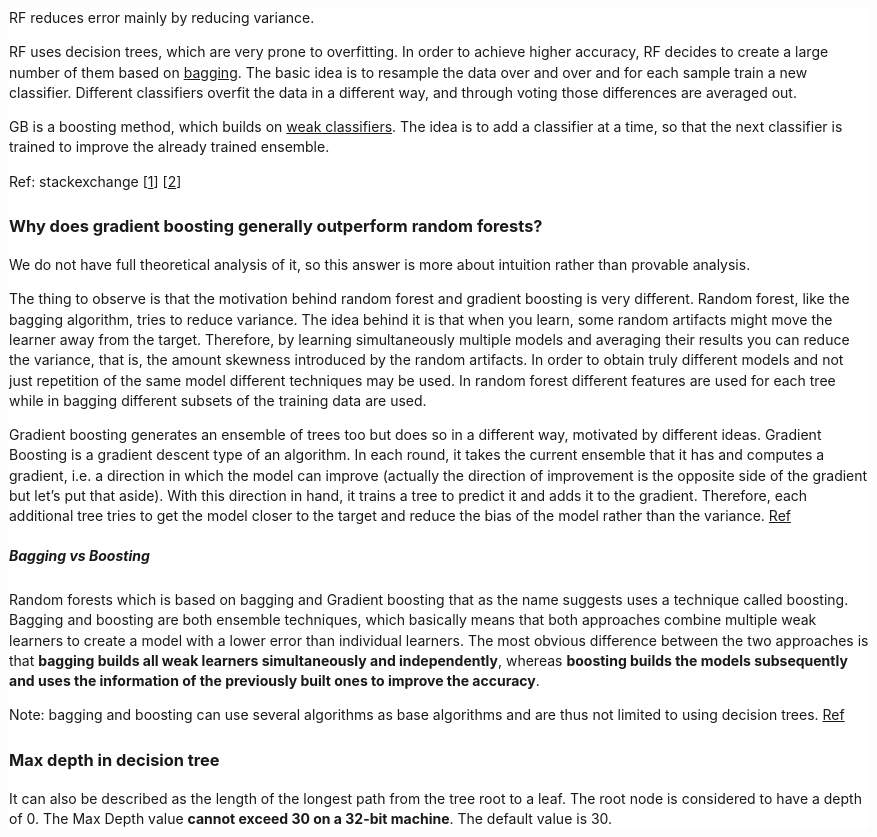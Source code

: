 RF reduces error mainly by reducing variance.

RF uses decision trees, which are very prone to overfitting. In order to achieve higher accuracy, RF decides to create a large number of them based on [bagging](https://en.wikipedia.org/wiki/Bootstrap_aggregating). The basic idea is to resample the data over and over and for each sample train a new classifier. Different classifiers overfit the data in a different way, and through voting those differences are averaged out.

GB is a boosting method, which builds on [weak classifiers](https://stats.stackexchange.com/questions/82049/what-is-meant-by-weak-learner). The idea is to add a classifier at a time, so that the next classifier is trained to improve the already trained ensemble.

Ref: stackexchange [[1](https://stats.stackexchange.com/a/195393/257584)] [[2](https://stats.stackexchange.com/a/174020/257584)]

### Why does gradient boosting generally outperform random forests?

We do not have full theoretical analysis of it, so this answer is more about intuition rather than provable analysis.

The thing to observe is that the motivation behind random forest and gradient boosting is very different. Random forest, like the bagging algorithm, tries to reduce variance. The idea behind it is that when you learn, some random artifacts might move the learner away from the target. Therefore, by learning simultaneously multiple models and averaging their results you can reduce the variance, that is, the amount skewness introduced by the random artifacts. In order to obtain truly different models and not just repetition of the same model different techniques may be used. In random forest different features are used for each tree while in bagging different subsets of the training data are used.

Gradient boosting generates an ensemble of trees too but does so in a different way, motivated by different ideas. Gradient Boosting is a gradient descent type of an algorithm. In each round, it takes the current ensemble that it has and computes a gradient, i.e. a direction in which the model can improve (actually the direction of improvement is the opposite side of the gradient but let’s put that aside). With this direction in hand, it trains a tree to predict it and adds it to the gradient. Therefore, each additional tree tries to get the model closer to the target and reduce the bias of the model rather than the variance. [Ref](https://qr.ae/pvuliq)

##### Bagging vs Boosting

Random forests which is based on bagging and Gradient boosting that as the name suggests uses a technique called boosting. Bagging and boosting are both ensemble techniques, which basically means that both approaches combine multiple weak learners to create a model with a lower error than individual learners. The most obvious difference between the two approaches is that **bagging builds all weak learners simultaneously and independently**, whereas **boosting builds the models subsequently and uses the information of the previously built ones to improve the accuracy**.

Note: bagging and boosting can use several algorithms as base algorithms and are thus not limited to using decision trees. [Ref](https://www.vantage-ai.com/en/blog/demystifying-decision-trees-random-forests-gradient-boosting)

### Max depth in decision tree

It can also be described as the length of the longest path from the tree root to a leaf. The root node is considered to have a depth of 0. The Max Depth value **cannot exceed 30 on a 32-bit machine**. The default value is 30.
